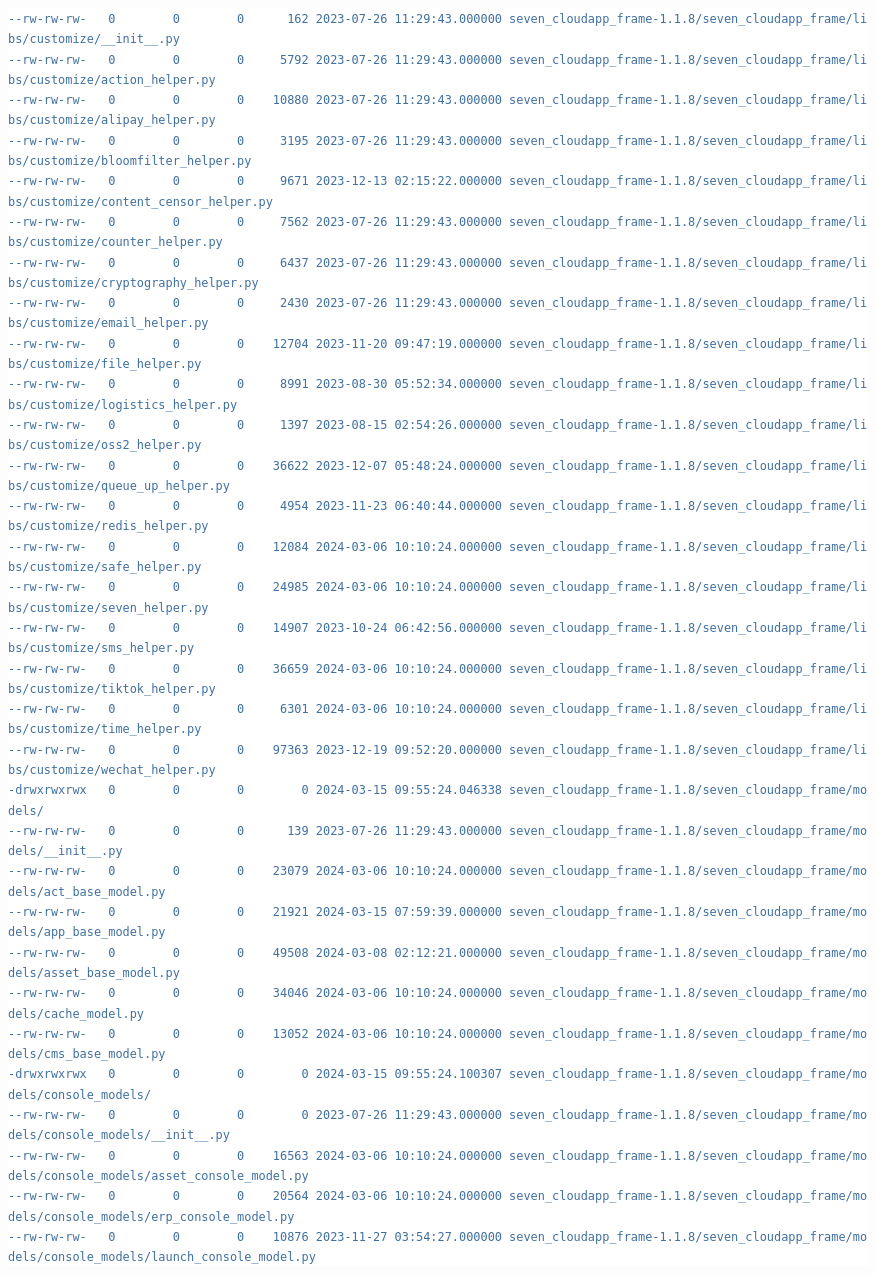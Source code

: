 ```diff
--rw-rw-rw-   0        0        0      162 2023-07-26 11:29:43.000000 seven_cloudapp_frame-1.1.8/seven_cloudapp_frame/libs/customize/__init__.py
--rw-rw-rw-   0        0        0     5792 2023-07-26 11:29:43.000000 seven_cloudapp_frame-1.1.8/seven_cloudapp_frame/libs/customize/action_helper.py
--rw-rw-rw-   0        0        0    10880 2023-07-26 11:29:43.000000 seven_cloudapp_frame-1.1.8/seven_cloudapp_frame/libs/customize/alipay_helper.py
--rw-rw-rw-   0        0        0     3195 2023-07-26 11:29:43.000000 seven_cloudapp_frame-1.1.8/seven_cloudapp_frame/libs/customize/bloomfilter_helper.py
--rw-rw-rw-   0        0        0     9671 2023-12-13 02:15:22.000000 seven_cloudapp_frame-1.1.8/seven_cloudapp_frame/libs/customize/content_censor_helper.py
--rw-rw-rw-   0        0        0     7562 2023-07-26 11:29:43.000000 seven_cloudapp_frame-1.1.8/seven_cloudapp_frame/libs/customize/counter_helper.py
--rw-rw-rw-   0        0        0     6437 2023-07-26 11:29:43.000000 seven_cloudapp_frame-1.1.8/seven_cloudapp_frame/libs/customize/cryptography_helper.py
--rw-rw-rw-   0        0        0     2430 2023-07-26 11:29:43.000000 seven_cloudapp_frame-1.1.8/seven_cloudapp_frame/libs/customize/email_helper.py
--rw-rw-rw-   0        0        0    12704 2023-11-20 09:47:19.000000 seven_cloudapp_frame-1.1.8/seven_cloudapp_frame/libs/customize/file_helper.py
--rw-rw-rw-   0        0        0     8991 2023-08-30 05:52:34.000000 seven_cloudapp_frame-1.1.8/seven_cloudapp_frame/libs/customize/logistics_helper.py
--rw-rw-rw-   0        0        0     1397 2023-08-15 02:54:26.000000 seven_cloudapp_frame-1.1.8/seven_cloudapp_frame/libs/customize/oss2_helper.py
--rw-rw-rw-   0        0        0    36622 2023-12-07 05:48:24.000000 seven_cloudapp_frame-1.1.8/seven_cloudapp_frame/libs/customize/queue_up_helper.py
--rw-rw-rw-   0        0        0     4954 2023-11-23 06:40:44.000000 seven_cloudapp_frame-1.1.8/seven_cloudapp_frame/libs/customize/redis_helper.py
--rw-rw-rw-   0        0        0    12084 2024-03-06 10:10:24.000000 seven_cloudapp_frame-1.1.8/seven_cloudapp_frame/libs/customize/safe_helper.py
--rw-rw-rw-   0        0        0    24985 2024-03-06 10:10:24.000000 seven_cloudapp_frame-1.1.8/seven_cloudapp_frame/libs/customize/seven_helper.py
--rw-rw-rw-   0        0        0    14907 2023-10-24 06:42:56.000000 seven_cloudapp_frame-1.1.8/seven_cloudapp_frame/libs/customize/sms_helper.py
--rw-rw-rw-   0        0        0    36659 2024-03-06 10:10:24.000000 seven_cloudapp_frame-1.1.8/seven_cloudapp_frame/libs/customize/tiktok_helper.py
--rw-rw-rw-   0        0        0     6301 2024-03-06 10:10:24.000000 seven_cloudapp_frame-1.1.8/seven_cloudapp_frame/libs/customize/time_helper.py
--rw-rw-rw-   0        0        0    97363 2023-12-19 09:52:20.000000 seven_cloudapp_frame-1.1.8/seven_cloudapp_frame/libs/customize/wechat_helper.py
-drwxrwxrwx   0        0        0        0 2024-03-15 09:55:24.046338 seven_cloudapp_frame-1.1.8/seven_cloudapp_frame/models/
--rw-rw-rw-   0        0        0      139 2023-07-26 11:29:43.000000 seven_cloudapp_frame-1.1.8/seven_cloudapp_frame/models/__init__.py
--rw-rw-rw-   0        0        0    23079 2024-03-06 10:10:24.000000 seven_cloudapp_frame-1.1.8/seven_cloudapp_frame/models/act_base_model.py
--rw-rw-rw-   0        0        0    21921 2024-03-15 07:59:39.000000 seven_cloudapp_frame-1.1.8/seven_cloudapp_frame/models/app_base_model.py
--rw-rw-rw-   0        0        0    49508 2024-03-08 02:12:21.000000 seven_cloudapp_frame-1.1.8/seven_cloudapp_frame/models/asset_base_model.py
--rw-rw-rw-   0        0        0    34046 2024-03-06 10:10:24.000000 seven_cloudapp_frame-1.1.8/seven_cloudapp_frame/models/cache_model.py
--rw-rw-rw-   0        0        0    13052 2024-03-06 10:10:24.000000 seven_cloudapp_frame-1.1.8/seven_cloudapp_frame/models/cms_base_model.py
-drwxrwxrwx   0        0        0        0 2024-03-15 09:55:24.100307 seven_cloudapp_frame-1.1.8/seven_cloudapp_frame/models/console_models/
--rw-rw-rw-   0        0        0        0 2023-07-26 11:29:43.000000 seven_cloudapp_frame-1.1.8/seven_cloudapp_frame/models/console_models/__init__.py
--rw-rw-rw-   0        0        0    16563 2024-03-06 10:10:24.000000 seven_cloudapp_frame-1.1.8/seven_cloudapp_frame/models/console_models/asset_console_model.py
--rw-rw-rw-   0        0        0    20564 2024-03-06 10:10:24.000000 seven_cloudapp_frame-1.1.8/seven_cloudapp_frame/models/console_models/erp_console_model.py
--rw-rw-rw-   0        0        0    10876 2023-11-27 03:54:27.000000 seven_cloudapp_frame-1.1.8/seven_cloudapp_frame/models/console_models/launch_console_model.py
```